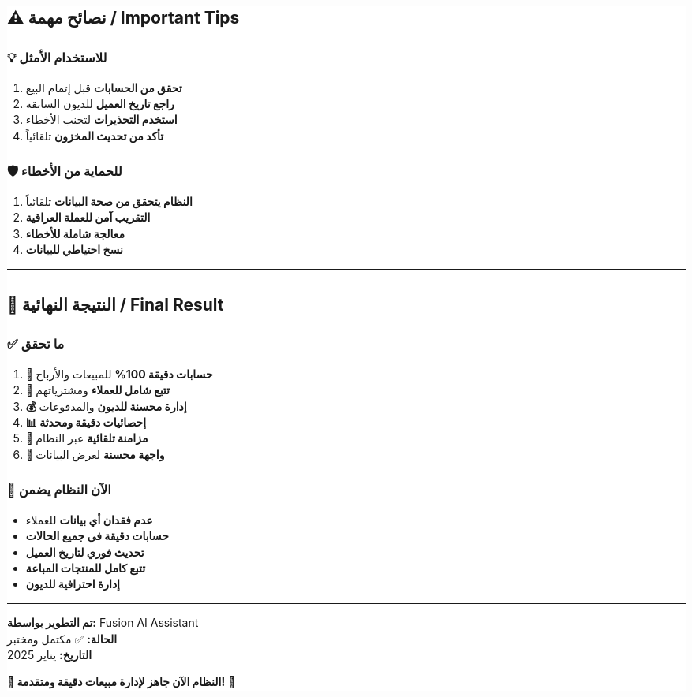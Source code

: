 
## ⚠️ نصائح مهمة / Important Tips

### 💡 للاستخدام الأمثل

1. **تحقق من الحسابات** قبل إتمام البيع
2. **راجع تاريخ العميل** للديون السابقة
3. **استخدم التحذيرات** لتجنب الأخطاء
4. **تأكد من تحديث المخزون** تلقائياً

### 🛡️ للحماية من الأخطاء

1. **النظام يتحقق من صحة البيانات** تلقائياً
2. **التقريب آمن للعملة العراقية**
3. **معالجة شاملة للأخطاء**
4. **نسخ احتياطي للبيانات**

---

## 🎉 النتيجة النهائية / Final Result

### ✅ ما تحقق

1. **🧮 حسابات دقيقة 100%** للمبيعات والأرباح
2. **👤 تتبع شامل للعملاء** ومشترياتهم
3. **💰 إدارة محسنة للديون** والمدفوعات
4. **📊 إحصائيات دقيقة ومحدثة**
5. **🔄 مزامنة تلقائية** عبر النظام
6. **🎨 واجهة محسنة** لعرض البيانات

### 🚀 الآن النظام يضمن

- **عدم فقدان أي بيانات** للعملاء
- **حسابات دقيقة في جميع الحالات**
- **تحديث فوري لتاريخ العميل**
- **تتبع كامل للمنتجات المباعة**
- **إدارة احترافية للديون**

---

**تم التطوير بواسطة:** Fusion AI Assistant  
**الحالة:** ✅ مكتمل ومختبر  
**التاريخ:** يناير 2025

**🎯 النظام الآن جاهز لإدارة مبيعات دقيقة ومتقدمة!** 🚀
